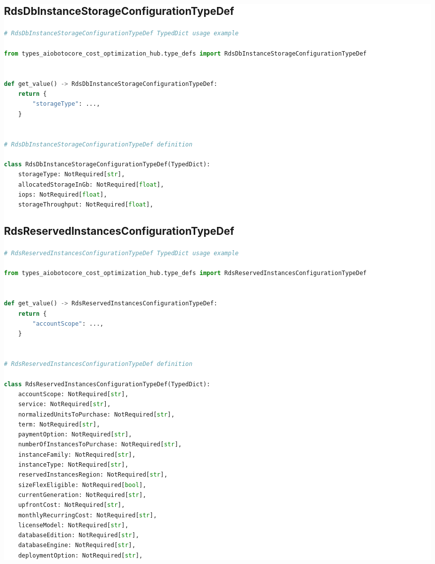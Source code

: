 
## RdsDbInstanceStorageConfigurationTypeDef

```python
# RdsDbInstanceStorageConfigurationTypeDef TypedDict usage example

from types_aiobotocore_cost_optimization_hub.type_defs import RdsDbInstanceStorageConfigurationTypeDef


def get_value() -> RdsDbInstanceStorageConfigurationTypeDef:
    return {
        "storageType": ...,
    }


# RdsDbInstanceStorageConfigurationTypeDef definition

class RdsDbInstanceStorageConfigurationTypeDef(TypedDict):
    storageType: NotRequired[str],
    allocatedStorageInGb: NotRequired[float],
    iops: NotRequired[float],
    storageThroughput: NotRequired[float],
```


## RdsReservedInstancesConfigurationTypeDef

```python
# RdsReservedInstancesConfigurationTypeDef TypedDict usage example

from types_aiobotocore_cost_optimization_hub.type_defs import RdsReservedInstancesConfigurationTypeDef


def get_value() -> RdsReservedInstancesConfigurationTypeDef:
    return {
        "accountScope": ...,
    }


# RdsReservedInstancesConfigurationTypeDef definition

class RdsReservedInstancesConfigurationTypeDef(TypedDict):
    accountScope: NotRequired[str],
    service: NotRequired[str],
    normalizedUnitsToPurchase: NotRequired[str],
    term: NotRequired[str],
    paymentOption: NotRequired[str],
    numberOfInstancesToPurchase: NotRequired[str],
    instanceFamily: NotRequired[str],
    instanceType: NotRequired[str],
    reservedInstancesRegion: NotRequired[str],
    sizeFlexEligible: NotRequired[bool],
    currentGeneration: NotRequired[str],
    upfrontCost: NotRequired[str],
    monthlyRecurringCost: NotRequired[str],
    licenseModel: NotRequired[str],
    databaseEdition: NotRequired[str],
    databaseEngine: NotRequired[str],
    deploymentOption: NotRequired[str],
```
